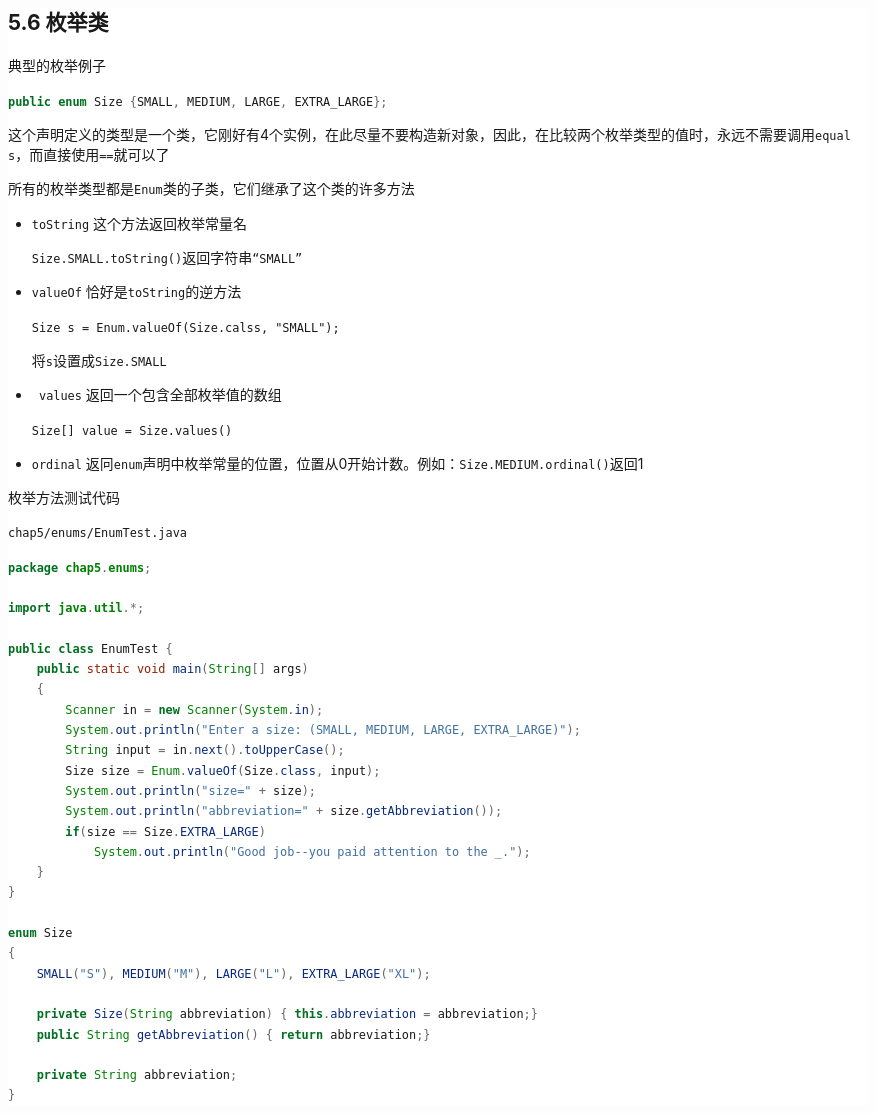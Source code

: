 ## 5.6 枚举类

典型的枚举例子

```java
public enum Size {SMALL, MEDIUM, LARGE, EXTRA_LARGE};
```

这个声明定义的类型是一个类，它刚好有4个实例，在此尽量不要构造新对象，因此，在比较两个枚举类型的值时，永远不需要调用`equals`，而直接使用`==`就可以了

所有的枚举类型都是`Enum`类的子类，它们继承了这个类的许多方法

* `toString` 这个方法返回枚举常量名

  `Size.SMALL.toString()`返回字符串`“SMALL”`

* `valueOf` 恰好是`toString`的逆方法

  `Size s = Enum.valueOf(Size.calss, "SMALL");`

  将`s`设置成`Size.SMALL`

* ` values` 返回一个包含全部枚举值的数组

  `Size[] value = Size.values()`

* `ordinal` 返冋`enum`声明中枚举常量的位置，位置从0开始计数。例如：`Size.MEDIUM.ordinal()`返回1

枚举方法测试代码

`chap5/enums/EnumTest.java`

```java
package chap5.enums;

import java.util.*;

public class EnumTest {
    public static void main(String[] args)
    {
        Scanner in = new Scanner(System.in);
        System.out.println("Enter a size: (SMALL, MEDIUM, LARGE, EXTRA_LARGE)");
        String input = in.next().toUpperCase();
        Size size = Enum.valueOf(Size.class, input);
        System.out.println("size=" + size);
        System.out.println("abbreviation=" + size.getAbbreviation());
        if(size == Size.EXTRA_LARGE)
            System.out.println("Good job--you paid attention to the _.");
    }
}

enum Size
{
    SMALL("S"), MEDIUM("M"), LARGE("L"), EXTRA_LARGE("XL");

    private Size(String abbreviation) { this.abbreviation = abbreviation;}
    public String getAbbreviation() { return abbreviation;}

    private String abbreviation;
}
```
